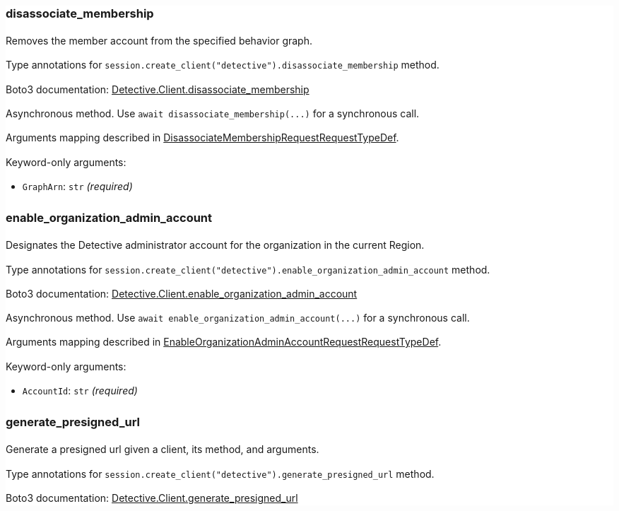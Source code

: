 ### disassociate_membership

Removes the member account from the specified behavior graph.

Type annotations for
`session.create_client("detective").disassociate_membership` method.

Boto3 documentation:
[Detective.Client.disassociate_membership](https://boto3.amazonaws.com/v1/documentation/api/latest/reference/services/detective.html#Detective.Client.disassociate_membership)

Asynchronous method. Use `await disassociate_membership(...)` for a synchronous
call.

Arguments mapping described in
[DisassociateMembershipRequestRequestTypeDef](./type_defs.md#disassociatemembershiprequestrequesttypedef).

Keyword-only arguments:

- `GraphArn`: `str` *(required)*

<a id="enable\_organization\_admin\_account"></a>

### enable_organization_admin_account

Designates the Detective administrator account for the organization in the
current Region.

Type annotations for
`session.create_client("detective").enable_organization_admin_account` method.

Boto3 documentation:
[Detective.Client.enable_organization_admin_account](https://boto3.amazonaws.com/v1/documentation/api/latest/reference/services/detective.html#Detective.Client.enable_organization_admin_account)

Asynchronous method. Use `await enable_organization_admin_account(...)` for a
synchronous call.

Arguments mapping described in
[EnableOrganizationAdminAccountRequestRequestTypeDef](./type_defs.md#enableorganizationadminaccountrequestrequesttypedef).

Keyword-only arguments:

- `AccountId`: `str` *(required)*

<a id="generate\_presigned\_url"></a>

### generate_presigned_url

Generate a presigned url given a client, its method, and arguments.

Type annotations for
`session.create_client("detective").generate_presigned_url` method.

Boto3 documentation:
[Detective.Client.generate_presigned_url](https://boto3.amazonaws.com/v1/documentation/api/latest/reference/services/detective.html#Detective.Client.generate_presigned_url)
